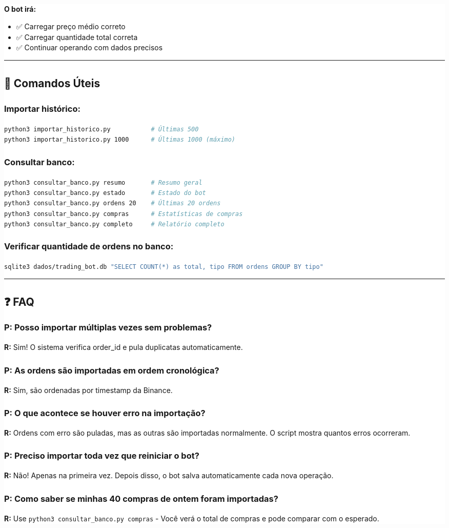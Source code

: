 **O bot irá:**
- ✅ Carregar preço médio correto
- ✅ Carregar quantidade total correta
- ✅ Continuar operando com dados precisos

---

## 📝 Comandos Úteis

### Importar histórico:
```bash
python3 importar_historico.py           # Últimas 500
python3 importar_historico.py 1000      # Últimas 1000 (máximo)
```

### Consultar banco:
```bash
python3 consultar_banco.py resumo       # Resumo geral
python3 consultar_banco.py estado       # Estado do bot
python3 consultar_banco.py ordens 20    # Últimas 20 ordens
python3 consultar_banco.py compras      # Estatísticas de compras
python3 consultar_banco.py completo     # Relatório completo
```

### Verificar quantidade de ordens no banco:
```bash
sqlite3 dados/trading_bot.db "SELECT COUNT(*) as total, tipo FROM ordens GROUP BY tipo"
```

---

## ❓ FAQ

### **P: Posso importar múltiplas vezes sem problemas?**
**R:** Sim! O sistema verifica order_id e pula duplicatas automaticamente.

### **P: As ordens são importadas em ordem cronológica?**
**R:** Sim, são ordenadas por timestamp da Binance.

### **P: O que acontece se houver erro na importação?**
**R:** Ordens com erro são puladas, mas as outras são importadas normalmente. O script mostra quantos erros ocorreram.

### **P: Preciso importar toda vez que reiniciar o bot?**
**R:** Não! Apenas na primeira vez. Depois disso, o bot salva automaticamente cada nova operação.

### **P: Como saber se minhas 40 compras de ontem foram importadas?**
**R:** Use `python3 consultar_banco.py compras` - Você verá o total de compras e pode comparar com o esperado.
